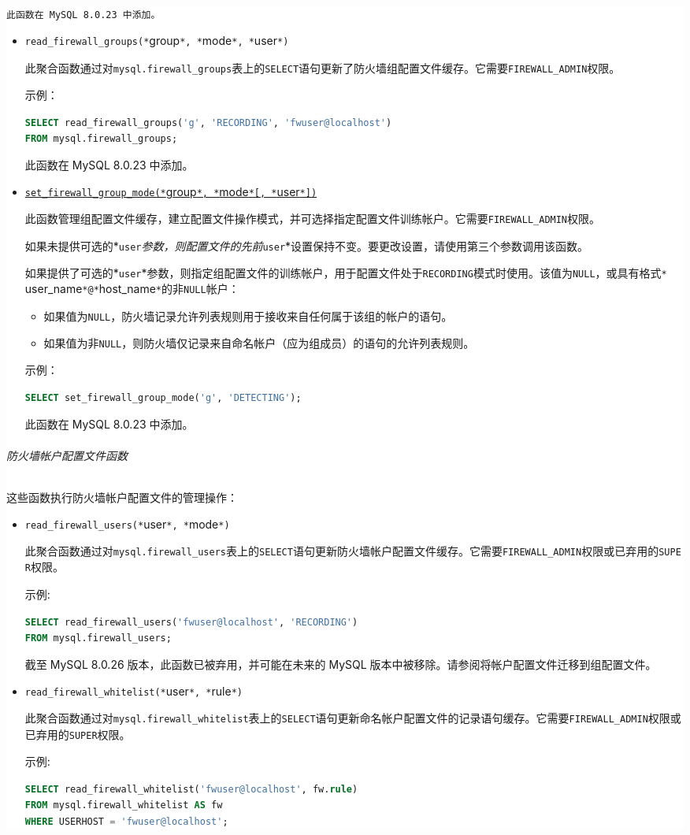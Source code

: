     此函数在 MySQL 8.0.23 中添加。

+   `read_firewall_groups(*`group`*, *`mode`*, *`user`*)`

    此聚合函数通过对`mysql.firewall_groups`表上的`SELECT`语句更新了防火墙组配置文件缓存。它需要`FIREWALL_ADMIN`权限。

    示例：

    ```sql
    SELECT read_firewall_groups('g', 'RECORDING', 'fwuser@localhost')
    FROM mysql.firewall_groups;
    ```

    此函数在 MySQL 8.0.23 中添加。

+   [`set_firewall_group_mode(*`group`*, *`mode`*[, *`user`*])`](firewall-reference.html#function_set-firewall-group-mode)

    此函数管理组配置文件缓存，建立配置文件操作模式，并可选择指定配置文件训练帐户。它需要`FIREWALL_ADMIN`权限。

    如果未提供可选的*`user`*参数，则配置文件的先前*`user`*设置保持不变。要更改设置，请使用第三个参数调用该函数。

    如果提供了可选的*`user`*参数，则指定组配置文件的训练帐户，用于配置文件处于`RECORDING`模式时使用。该值为`NULL`，或具有格式`*`user_name`*@*`host_name`*`的非`NULL`帐户：

    +   如果值为`NULL`，防火墙记录允许列表规则用于接收来自任何属于该组的帐户的语句。

    +   如果值为非`NULL`，则防火墙仅记录来自命名帐户（应为组成员）的语句的允许列表规则。

    示例：

    ```sql
    SELECT set_firewall_group_mode('g', 'DETECTING');
    ```

    此函数在 MySQL 8.0.23 中添加。

###### 防火墙帐户配置文件函数

这些函数执行防火墙帐户配置文件的管理操作：

+   `read_firewall_users(*`user`*, *`mode`*)`

    此聚合函数通过对`mysql.firewall_users`表上的`SELECT`语句更新防火墙帐户配置文件缓存。它需要`FIREWALL_ADMIN`权限或已弃用的`SUPER`权限。

    示例:

    ```sql
    SELECT read_firewall_users('fwuser@localhost', 'RECORDING')
    FROM mysql.firewall_users;
    ```

    截至 MySQL 8.0.26 版本，此函数已被弃用，并可能在未来的 MySQL 版本中被移除。请参阅将帐户配置文件迁移到组配置文件。

+   `read_firewall_whitelist(*`user`*, *`rule`*)`

    此聚合函数通过对`mysql.firewall_whitelist`表上的`SELECT`语句更新命名帐户配置文件的记录语句缓存。它需要`FIREWALL_ADMIN`权限或已弃用的`SUPER`权限。

    示例:

    ```sql
    SELECT read_firewall_whitelist('fwuser@localhost', fw.rule)
    FROM mysql.firewall_whitelist AS fw
    WHERE USERHOST = 'fwuser@localhost';
    ```
